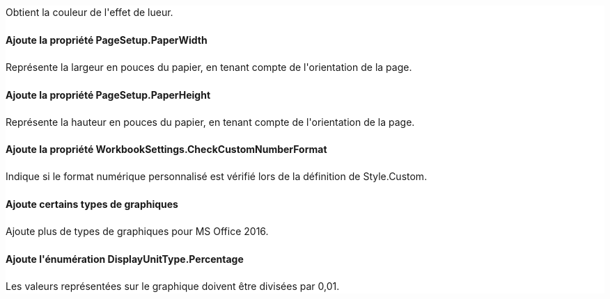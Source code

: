 Obtient la couleur de l'effet de lueur.
#### **Ajoute la propriété PageSetup.PaperWidth**
Représente la largeur en pouces du papier, en tenant compte de l'orientation de la page.
#### **Ajoute la propriété PageSetup.PaperHeight**
Représente la hauteur en pouces du papier, en tenant compte de l'orientation de la page.
#### **Ajoute la propriété WorkbookSettings.CheckCustomNumberFormat**
Indique si le format numérique personnalisé est vérifié lors de la définition de Style.Custom.
#### **Ajoute certains types de graphiques**
Ajoute plus de types de graphiques pour MS Office 2016.
#### **Ajoute l'énumération DisplayUnitType.Percentage**
Les valeurs représentées sur le graphique doivent être divisées par 0,01.
